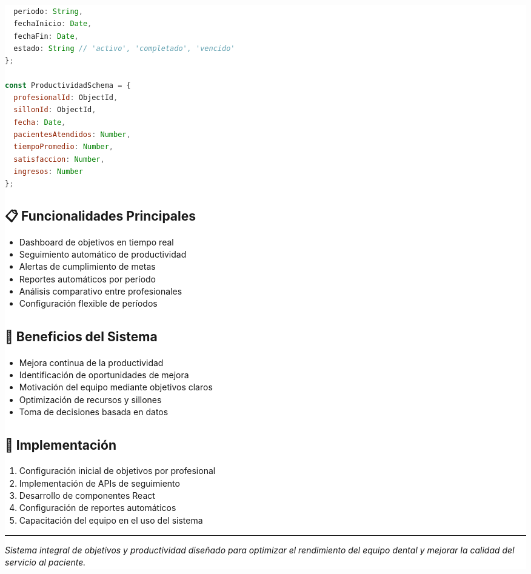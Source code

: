 ```javascript
  periodo: String,
  fechaInicio: Date,
  fechaFin: Date,
  estado: String // 'activo', 'completado', 'vencido'
};

const ProductividadSchema = {
  profesionalId: ObjectId,
  sillonId: ObjectId,
  fecha: Date,
  pacientesAtendidos: Number,
  tiempoPromedio: Number,
  satisfaccion: Number,
  ingresos: Number
};
```

## 📋 Funcionalidades Principales

- Dashboard de objetivos en tiempo real
- Seguimiento automático de productividad
- Alertas de cumplimiento de metas
- Reportes automáticos por período
- Análisis comparativo entre profesionales
- Configuración flexible de períodos
## 🎯 Beneficios del Sistema

- Mejora continua de la productividad
- Identificación de oportunidades de mejora
- Motivación del equipo mediante objetivos claros
- Optimización de recursos y sillones
- Toma de decisiones basada en datos
## 🚀 Implementación

1. Configuración inicial de objetivos por profesional
1. Implementación de APIs de seguimiento
1. Desarrollo de componentes React
1. Configuración de reportes automáticos
1. Capacitación del equipo en el uso del sistema
---

*Sistema integral de objetivos y productividad diseñado para optimizar el rendimiento del equipo dental y mejorar la calidad del servicio al paciente.*

